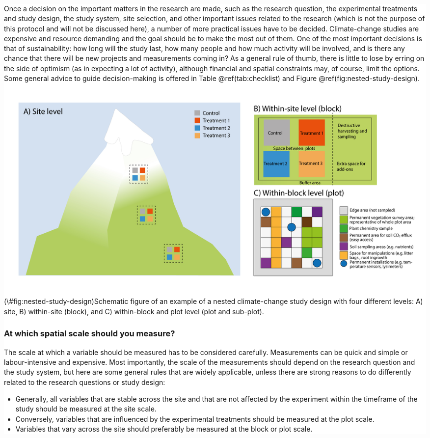 Once a decision on the important matters in the research are made, such as the research question, the experimental treatments and study design, the study system, site selection, and other important issues related to the research (which is not the purpose of this protocol and will not be discussed here), a number of more practical issues have to be decided. Climate-change studies are expensive and resource demanding and the goal should be to make the most out of them. One of the most important decisions is that of sustainability: how long will the study last, how many people and how much activity will be involved, and is there any chance that there will be new projects and measurements coming in? As a general rule of thumb, there is little to lose by erring on the side of optimism (as in expecting a lot of activity), although financial and spatial constraints may, of course, limit the options. Some general advice to guide decision-making is offered in Table \@ref(tab:checklist) and Figure \@ref(fig:nested-study-design).

<div class="figure">
<img src="images/S1-0_SiteBlockPlot2.jpg" alt="Schematic figure of an example of a nested climate-change study design with four different levels: A) site, B) within-site (block), and C) within-block and plot level (plot and sub-plot)." width="100%" />
<p class="caption">(\#fig:nested-study-design)Schematic figure of an example of a nested climate-change study design with four different levels: A) site, B) within-site (block), and C) within-block and plot level (plot and sub-plot).</p>
</div>

### At which spatial scale should you measure?

The scale at which a variable should be measured has to be considered carefully. Measurements can be quick and simple or labour-intensive and expensive. Most importantly, the scale of the measurements should depend on the research question and the study system, but here are some general rules that are widely applicable, unless there are strong reasons to do differently related to the research questions or study design:

*   Generally, all variables that are stable across the site and that are not affected by the experiment within the timeframe of the study should be measured at the site scale.
*   Conversely, variables that are influenced by the experimental treatments should be measured at the plot scale.
*   Variables that vary across the site should preferably be measured at the block or plot scale.
